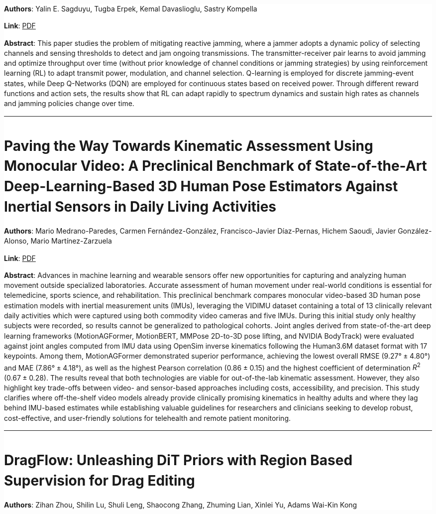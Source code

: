 **Authors**: Yalin E. Sagduyu, Tugba Erpek, Kemal Davaslioglu, Sastry Kompella  

**Link**: [PDF](https://arxiv.org/pdf/2510.02265)  

**Abstract**: This paper studies the problem of mitigating reactive jamming, where a jammer adopts a dynamic policy of selecting channels and sensing thresholds to detect and jam ongoing transmissions. The transmitter-receiver pair learns to avoid jamming and optimize throughput over time (without prior knowledge of channel conditions or jamming strategies) by using reinforcement learning (RL) to adapt transmit power, modulation, and channel selection. Q-learning is employed for discrete jamming-event states, while Deep Q-Networks (DQN) are employed for continuous states based on received power. Through different reward functions and action sets, the results show that RL can adapt rapidly to spectrum dynamics and sustain high rates as channels and jamming policies change over time. 

---
# Paving the Way Towards Kinematic Assessment Using Monocular Video: A Preclinical Benchmark of State-of-the-Art Deep-Learning-Based 3D Human Pose Estimators Against Inertial Sensors in Daily Living Activities 

**Authors**: Mario Medrano-Paredes, Carmen Fernández-González, Francisco-Javier Díaz-Pernas, Hichem Saoudi, Javier González-Alonso, Mario Martínez-Zarzuela  

**Link**: [PDF](https://arxiv.org/pdf/2510.02264)  

**Abstract**: Advances in machine learning and wearable sensors offer new opportunities for capturing and analyzing human movement outside specialized laboratories. Accurate assessment of human movement under real-world conditions is essential for telemedicine, sports science, and rehabilitation. This preclinical benchmark compares monocular video-based 3D human pose estimation models with inertial measurement units (IMUs), leveraging the VIDIMU dataset containing a total of 13 clinically relevant daily activities which were captured using both commodity video cameras and five IMUs. During this initial study only healthy subjects were recorded, so results cannot be generalized to pathological cohorts. Joint angles derived from state-of-the-art deep learning frameworks (MotionAGFormer, MotionBERT, MMPose 2D-to-3D pose lifting, and NVIDIA BodyTrack) were evaluated against joint angles computed from IMU data using OpenSim inverse kinematics following the Human3.6M dataset format with 17 keypoints. Among them, MotionAGFormer demonstrated superior performance, achieving the lowest overall RMSE ($9.27°\pm 4.80°$) and MAE ($7.86°\pm 4.18°$), as well as the highest Pearson correlation ($0.86 \pm 0.15$) and the highest coefficient of determination $R^{2}$ ($0.67 \pm 0.28$). The results reveal that both technologies are viable for out-of-the-lab kinematic assessment. However, they also highlight key trade-offs between video- and sensor-based approaches including costs, accessibility, and precision. This study clarifies where off-the-shelf video models already provide clinically promising kinematics in healthy adults and where they lag behind IMU-based estimates while establishing valuable guidelines for researchers and clinicians seeking to develop robust, cost-effective, and user-friendly solutions for telehealth and remote patient monitoring. 

---
# DragFlow: Unleashing DiT Priors with Region Based Supervision for Drag Editing 

**Authors**: Zihan Zhou, Shilin Lu, Shuli Leng, Shaocong Zhang, Zhuming Lian, Xinlei Yu, Adams Wai-Kin Kong  
